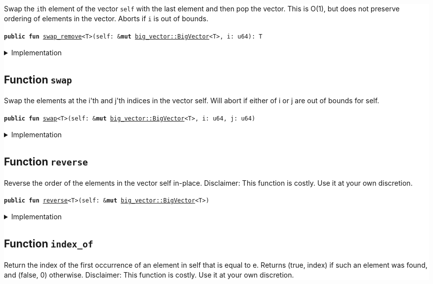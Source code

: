 Swap the <code>i</code>th element of the vector <code>self</code> with the last element and then pop the vector.
This is O(1), but does not preserve ordering of elements in the vector.
Aborts if <code>i</code> is out of bounds.


<pre><code><b>public</b> <b>fun</b> <a href="big_vector.md#0x1_big_vector_swap_remove">swap_remove</a>&lt;T&gt;(self: &<b>mut</b> <a href="big_vector.md#0x1_big_vector_BigVector">big_vector::BigVector</a>&lt;T&gt;, i: u64): T
</code></pre>



<details><summary>Implementation</summary></details>

<a id="0x1_big_vector_swap"></a>

## Function `swap`

Swap the elements at the i'th and j'th indices in the vector self. Will abort if either of i or j are out of bounds
for self.


<pre><code><b>public</b> <b>fun</b> <a href="big_vector.md#0x1_big_vector_swap">swap</a>&lt;T&gt;(self: &<b>mut</b> <a href="big_vector.md#0x1_big_vector_BigVector">big_vector::BigVector</a>&lt;T&gt;, i: u64, j: u64)
</code></pre>



<details><summary>Implementation</summary></details>

<a id="0x1_big_vector_reverse"></a>

## Function `reverse`

Reverse the order of the elements in the vector self in-place.
Disclaimer: This function is costly. Use it at your own discretion.


<pre><code><b>public</b> <b>fun</b> <a href="big_vector.md#0x1_big_vector_reverse">reverse</a>&lt;T&gt;(self: &<b>mut</b> <a href="big_vector.md#0x1_big_vector_BigVector">big_vector::BigVector</a>&lt;T&gt;)
</code></pre>



<details><summary>Implementation</summary></details>

<a id="0x1_big_vector_index_of"></a>

## Function `index_of`

Return the index of the first occurrence of an element in self that is equal to e. Returns (true, index) if such an
element was found, and (false, 0) otherwise.
Disclaimer: This function is costly. Use it at your own discretion.
